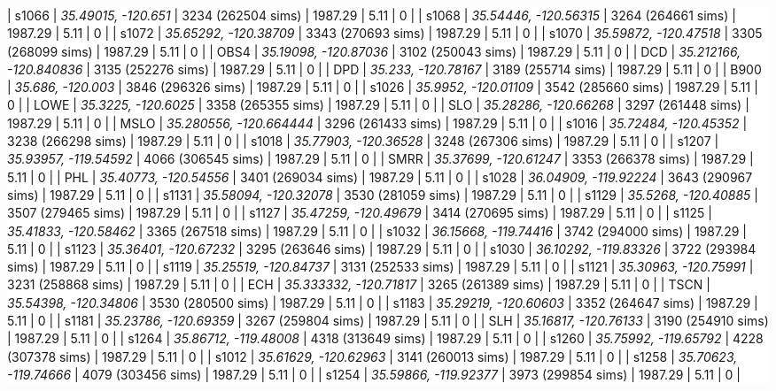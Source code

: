 | s1066 | *35.49015, -120.651* | 3234 (262504 sims) | 1987.29 | 5.11 | 0 |
| s1068 | *35.54446, -120.56315* | 3264 (264661 sims) | 1987.29 | 5.11 | 0 |
| s1072 | *35.65292, -120.38709* | 3343 (270693 sims) | 1987.29 | 5.11 | 0 |
| s1070 | *35.59872, -120.47518* | 3305 (268099 sims) | 1987.29 | 5.11 | 0 |
| OBS4 | *35.19098, -120.87036* | 3102 (250043 sims) | 1987.29 | 5.11 | 0 |
| DCD | *35.212166, -120.840836* | 3135 (252276 sims) | 1987.29 | 5.11 | 0 |
| DPD | *35.233, -120.78167* | 3189 (255714 sims) | 1987.29 | 5.11 | 0 |
| B900 | *35.686, -120.003* | 3846 (296326 sims) | 1987.29 | 5.11 | 0 |
| s1026 | *35.9952, -120.01109* | 3542 (285660 sims) | 1987.29 | 5.11 | 0 |
| LOWE | *35.3225, -120.6025* | 3358 (265355 sims) | 1987.29 | 5.11 | 0 |
| SLO | *35.28286, -120.66268* | 3297 (261448 sims) | 1987.29 | 5.11 | 0 |
| MSLO | *35.280556, -120.664444* | 3296 (261433 sims) | 1987.29 | 5.11 | 0 |
| s1016 | *35.72484, -120.45352* | 3238 (266298 sims) | 1987.29 | 5.11 | 0 |
| s1018 | *35.77903, -120.36528* | 3248 (267306 sims) | 1987.29 | 5.11 | 0 |
| s1207 | *35.93957, -119.54592* | 4066 (306545 sims) | 1987.29 | 5.11 | 0 |
| SMRR | *35.37699, -120.61247* | 3353 (266378 sims) | 1987.29 | 5.11 | 0 |
| PHL | *35.40773, -120.54556* | 3401 (269034 sims) | 1987.29 | 5.11 | 0 |
| s1028 | *36.04909, -119.92224* | 3643 (290967 sims) | 1987.29 | 5.11 | 0 |
| s1131 | *35.58094, -120.32078* | 3530 (281059 sims) | 1987.29 | 5.11 | 0 |
| s1129 | *35.5268, -120.40885* | 3507 (279465 sims) | 1987.29 | 5.11 | 0 |
| s1127 | *35.47259, -120.49679* | 3414 (270695 sims) | 1987.29 | 5.11 | 0 |
| s1125 | *35.41833, -120.58462* | 3365 (267518 sims) | 1987.29 | 5.11 | 0 |
| s1032 | *36.15668, -119.74416* | 3742 (294000 sims) | 1987.29 | 5.11 | 0 |
| s1123 | *35.36401, -120.67232* | 3295 (263646 sims) | 1987.29 | 5.11 | 0 |
| s1030 | *36.10292, -119.83326* | 3722 (293984 sims) | 1987.29 | 5.11 | 0 |
| s1119 | *35.25519, -120.84737* | 3131 (252533 sims) | 1987.29 | 5.11 | 0 |
| s1121 | *35.30963, -120.75991* | 3231 (258868 sims) | 1987.29 | 5.11 | 0 |
| ECH | *35.333332, -120.71817* | 3265 (261389 sims) | 1987.29 | 5.11 | 0 |
| TSCN | *35.54398, -120.34806* | 3530 (280500 sims) | 1987.29 | 5.11 | 0 |
| s1183 | *35.29219, -120.60603* | 3352 (264647 sims) | 1987.29 | 5.11 | 0 |
| s1181 | *35.23786, -120.69359* | 3267 (259804 sims) | 1987.29 | 5.11 | 0 |
| SLH | *35.16817, -120.76133* | 3190 (254910 sims) | 1987.29 | 5.11 | 0 |
| s1264 | *35.86712, -119.48008* | 4318 (313649 sims) | 1987.29 | 5.11 | 0 |
| s1260 | *35.75992, -119.65792* | 4228 (307378 sims) | 1987.29 | 5.11 | 0 |
| s1012 | *35.61629, -120.62963* | 3141 (260013 sims) | 1987.29 | 5.11 | 0 |
| s1258 | *35.70623, -119.74666* | 4079 (303456 sims) | 1987.29 | 5.11 | 0 |
| s1254 | *35.59866, -119.92377* | 3973 (299854 sims) | 1987.29 | 5.11 | 0 |